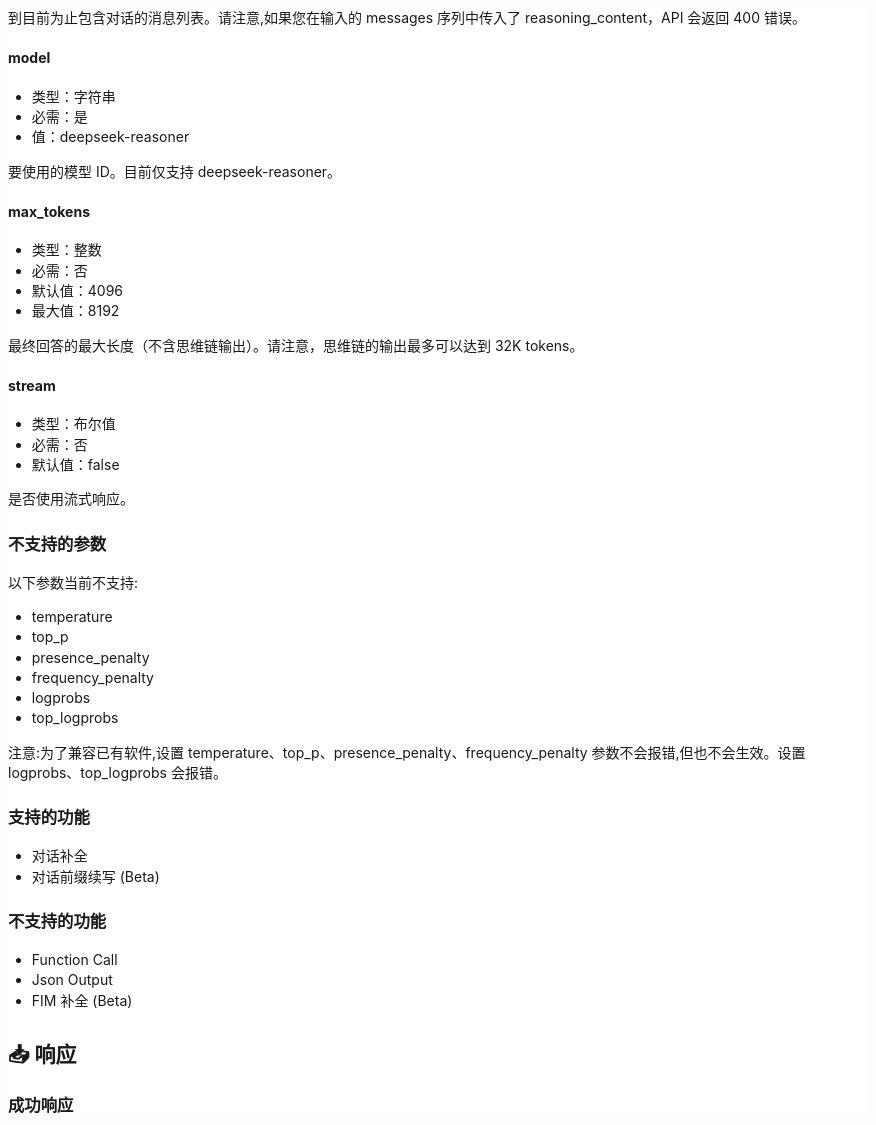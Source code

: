 到目前为止包含对话的消息列表。请注意,如果您在输入的 messages 序列中传入了 reasoning\_content，API 会返回 400 错误。

#### model

- 类型：字符串
- 必需：是
- 值：deepseek-reasoner

要使用的模型 ID。目前仅支持 deepseek-reasoner。

#### max\_tokens

- 类型：整数
- 必需：否
- 默认值：4096
- 最大值：8192

最终回答的最大长度（不含思维链输出）。请注意，思维链的输出最多可以达到 32K tokens。

#### stream

- 类型：布尔值
- 必需：否
- 默认值：false

是否使用流式响应。

### 不支持的参数

以下参数当前不支持:

- temperature
- top\_p
- presence\_penalty
- frequency\_penalty
- logprobs
- top\_logprobs

注意:为了兼容已有软件,设置 temperature、top\_p、presence\_penalty、frequency\_penalty 参数不会报错,但也不会生效。设置 logprobs、top\_logprobs 会报错。

### 支持的功能

- 对话补全
- 对话前缀续写 (Beta)

### 不支持的功能

- Function Call
- Json Output
- FIM 补全 (Beta)

## 📥 响应

### 成功响应
